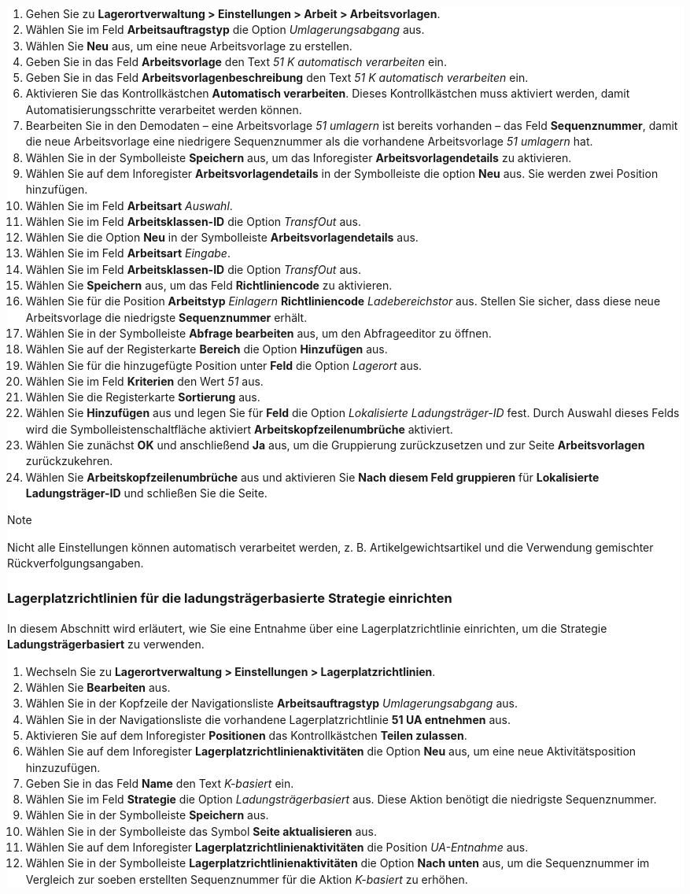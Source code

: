 1. Gehen Sie zu **Lagerortverwaltung \> Einstellungen \> Arbeit \> Arbeitsvorlagen**.
1. Wählen Sie im Feld **Arbeitsauftragstyp** die Option *Umlagerungsabgang* aus.
1. Wählen Sie **Neu** aus, um eine neue Arbeitsvorlage zu erstellen.
1. Geben Sie in das Feld **Arbeitsvorlage** den Text *51 K automatisch verarbeiten* ein.
1. Geben Sie in das Feld **Arbeitsvorlagenbeschreibung** den Text *51 K automatisch verarbeiten* ein.
1. Aktivieren Sie das Kontrollkästchen **Automatisch verarbeiten**. Dieses Kontrollkästchen muss aktiviert werden, damit Automatisierungsschritte verarbeitet werden können.
1. Bearbeiten Sie in den Demodaten – eine Arbeitsvorlage *51 umlagern* ist bereits vorhanden – das Feld **Sequenznummer**, damit die neue Arbeitsvorlage eine niedrigere Sequenznummer als die vorhandene Arbeitsvorlage *51 umlagern* hat.
1. Wählen Sie in der Symbolleiste **Speichern** aus, um das Inforegister **Arbeitsvorlagendetails** zu aktivieren.
1. Wählen Sie auf dem Inforegister **Arbeitsvorlagendetails** in der Symbolleiste die option **Neu** aus. Sie werden zwei Position hinzufügen.
1. Wählen Sie im Feld **Arbeitsart** *Auswahl*.
1. Wählen Sie im Feld **Arbeitsklassen-ID** die Option *TransfOut* aus.
1. Wählen Sie die Option **Neu** in der Symbolleiste **Arbeitsvorlagendetails** aus.
1. Wählen Sie im Feld **Arbeitsart** *Eingabe*.
1. Wählen Sie im Feld **Arbeitsklassen-ID** die Option *TransfOut* aus.
1. Wählen Sie **Speichern** aus, um das Feld **Richtliniencode** zu aktivieren.
1. Wählen Sie für die Position **Arbeitstyp** *Einlagern* **Richtliniencode** *Ladebereichstor* aus. Stellen Sie sicher, dass diese neue Arbeitsvorlage die niedrigste **Sequenznummer** erhält.
1. Wählen Sie in der Symbolleiste **Abfrage bearbeiten** aus, um den Abfrageeditor zu öffnen.
1. Wählen Sie auf der Registerkarte **Bereich** die Option **Hinzufügen** aus.
1. Wählen Sie für die hinzugefügte Position unter **Feld** die Option *Lagerort* aus.
1. Wählen Sie im Feld **Kriterien** den Wert *51* aus.
1. Wählen Sie die Registerkarte **Sortierung** aus.
1. Wählen Sie **Hinzufügen** aus und legen Sie für **Feld** die Option *Lokalisierte Ladungsträger-ID* fest. Durch Auswahl dieses Felds wird die Symbolleistenschaltfläche aktiviert **Arbeitskopfzeilenumbrüche** aktiviert.
1. Wählen Sie zunächst **OK** und anschließend **Ja** aus, um die Gruppierung zurückzusetzen und zur Seite **Arbeitsvorlagen** zurückzukehren.
1. Wählen Sie **Arbeitskopfzeilenumbrüche** aus und aktivieren Sie **Nach diesem Feld gruppieren** für **Lokalisierte Ladungsträger-ID** und schließen Sie die Seite.

> [!NOTE]
> Nicht alle Einstellungen können automatisch verarbeitet werden, z. B. Artikelgewichtsartikel und die Verwendung gemischter Rückverfolgungsangaben.

### <a name="set-up-location-directives-for-the-license-plate-guided-strategy"></a>Lagerplatzrichtlinien für die ladungsträgerbasierte Strategie einrichten

In diesem Abschnitt wird erläutert, wie Sie eine Entnahme über eine Lagerplatzrichtlinie einrichten, um die Strategie **Ladungsträgerbasiert** zu verwenden.

1. Wechseln Sie zu **Lagerortverwaltung \> Einstellungen \> Lagerplatzrichtlinien**.
1. Wählen Sie **Bearbeiten** aus.
1. Wählen Sie in der Kopfzeile der Navigationsliste **Arbeitsauftragstyp** *Umlagerungsabgang* aus.
1. Wählen Sie in der Navigationsliste die vorhandene Lagerplatzrichtlinie **51 UA entnehmen** aus.
1. Aktivieren Sie auf dem Inforegister **Positionen** das Kontrollkästchen **Teilen zulassen**.
1. Wählen Sie auf dem Inforegister **Lagerplatzrichtlinienaktivitäten** die Option **Neu** aus, um eine neue Aktivitätsposition hinzuzufügen.
1. Geben Sie in das Feld **Name** den Text *K-basiert* ein.
1. Wählen Sie im Feld **Strategie** die Option *Ladungsträgerbasiert* aus. Diese Aktion benötigt die niedrigste Sequenznummer.
1. Wählen Sie in der Symbolleiste **Speichern** aus.
1. Wählen Sie in der Symbolleiste das Symbol **Seite aktualisieren** aus.
1. Wählen Sie auf dem Inforegister **Lagerplatzrichtlinienaktivitäten** die Position *UA-Entnahme* aus.
1. Wählen Sie in der Symbolleiste **Lagerplatzrichtlinienaktivitäten** die Option **Nach unten** aus, um die Sequenznummer im Vergleich zur soeben erstellten Sequenznummer für die Aktion *K-basiert* zu erhöhen.

